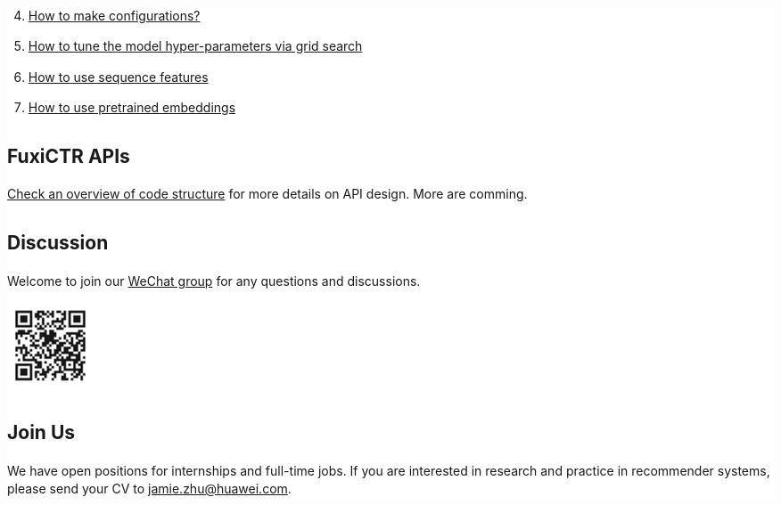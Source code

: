 4. [How to make configurations?](./tutorials/v1.1/how_to_make_configurations.ipynb)

5. [How to tune the model hyper-parameters via grid search](./tutorials/v1.1/tune_model_via_grid_search.ipynb)

6. [How to use sequence features](./demo/DeepFM_with_sequence_feature.py)

7. [How to use pretrained embeddings](./demo/DeepFM_with_pretrained_emb.py)


## FuxiCTR APIs
[Check an overview of code structure](./docs/FuxiCTR_overview.jpg) for more details on API design. More are comming.


## Discussion
Welcome to join our [WeChat group](https://gitee.com/xpai/Images/raw/master/1637915312191.jpg) for any questions and discussions.

![](./docs/wechat.jpg)

## Join Us
We have open positions for internships and full-time jobs. If you are interested in research and practice in recommender systems, please send your CV to jamie.zhu@huawei.com.


